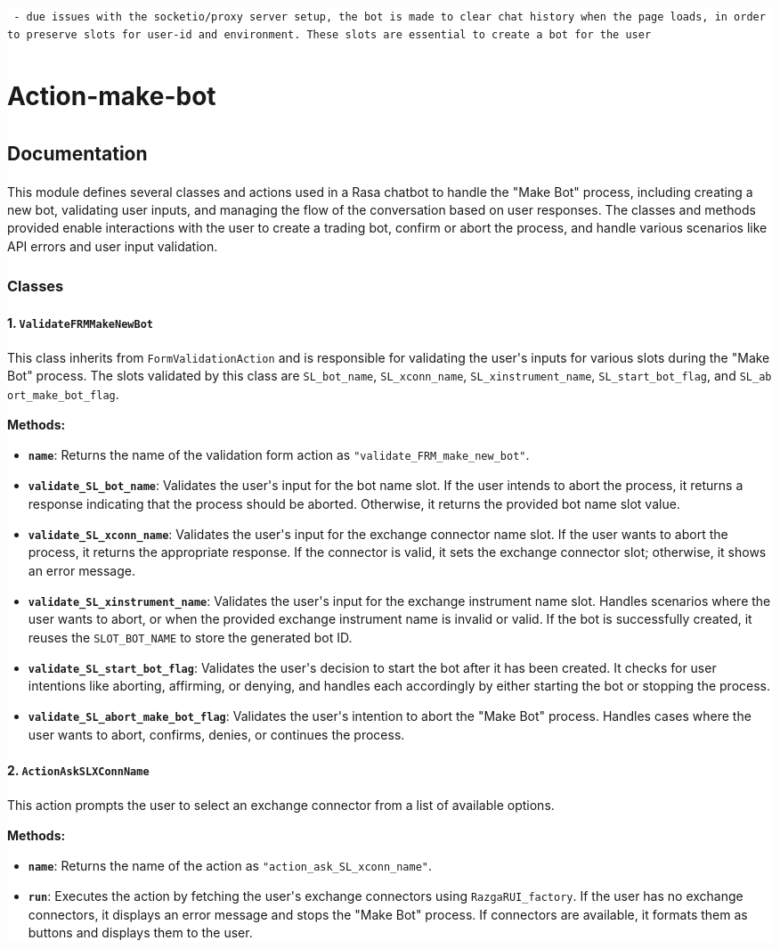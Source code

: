      - due issues with the socketio/proxy server setup, the bot is made to clear chat history when the page loads, in order to preserve slots for user-id and environment. These slots are essential to create a bot for the user

# Action-make-bot

## Documentation

This module defines several classes and actions used in a Rasa chatbot to handle the "Make Bot" process, including creating a new bot, validating user inputs, and managing the flow of the conversation based on user responses. The classes and methods provided enable interactions with the user to create a trading bot, confirm or abort the process, and handle various scenarios like API errors and user input validation.

### Classes

#### 1. `ValidateFRMMakeNewBot`

This class inherits from `FormValidationAction` and is responsible for validating the user's inputs for various slots during the "Make Bot" process. The slots validated by this class are `SL_bot_name`, `SL_xconn_name`, `SL_xinstrument_name`, `SL_start_bot_flag`, and `SL_abort_make_bot_flag`.

**Methods:**

- **`name`**: Returns the name of the validation form action as `"validate_FRM_make_new_bot"`.

- **`validate_SL_bot_name`**: Validates the user's input for the bot name slot. If the user intends to abort the process, it returns a response indicating that the process should be aborted. Otherwise, it returns the provided bot name slot value.

- **`validate_SL_xconn_name`**: Validates the user's input for the exchange connector name slot. If the user wants to abort the process, it returns the appropriate response. If the connector is valid, it sets the exchange connector slot; otherwise, it shows an error message.

- **`validate_SL_xinstrument_name`**: Validates the user's input for the exchange instrument name slot. Handles scenarios where the user wants to abort, or when the provided exchange instrument name is invalid or valid. If the bot is successfully created, it reuses the `SLOT_BOT_NAME` to store the generated bot ID.

- **`validate_SL_start_bot_flag`**: Validates the user's decision to start the bot after it has been created. It checks for user intentions like aborting, affirming, or denying, and handles each accordingly by either starting the bot or stopping the process.

- **`validate_SL_abort_make_bot_flag`**: Validates the user's intention to abort the "Make Bot" process. Handles cases where the user wants to abort, confirms, denies, or continues the process.

#### 2. `ActionAskSLXConnName`

This action prompts the user to select an exchange connector from a list of available options.

**Methods:**

- **`name`**: Returns the name of the action as `"action_ask_SL_xconn_name"`.

- **`run`**: Executes the action by fetching the user's exchange connectors using `RazgaRUI_factory`. If the user has no exchange connectors, it displays an error message and stops the "Make Bot" process. If connectors are available, it formats them as buttons and displays them to the user.
